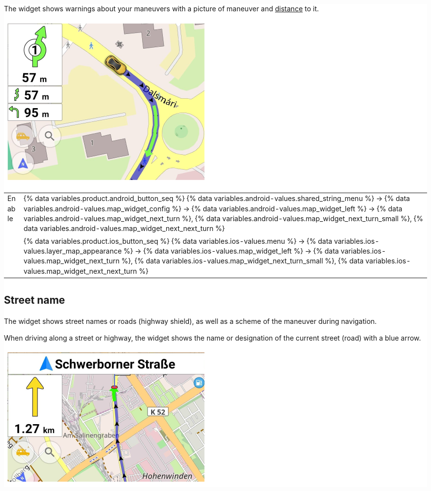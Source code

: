 The widget shows warnings about your maneuvers with a picture of maneuver and [distance](/development/algorithms/voice-prompt-triggering) to it.

![Next turns widget](/assets/images/widgets/next_turns_widget.png)

| | |
|------------|------------|
| Enable | {% data variables.product.android_button_seq %} {% data variables.android-values.shared_string_menu %} → {% data variables.android-values.map_widget_config %} → {% data variables.android-values.map_widget_left %} → {% data variables.android-values.map_widget_next_turn %}, {% data variables.android-values.map_widget_next_turn_small %}, {% data variables.android-values.map_widget_next_next_turn %}|
|  | {% data variables.product.ios_button_seq %} {% data variables.ios-values.menu %} → {% data variables.ios-values.layer_map_appearance %} → {% data variables.ios-values.map_widget_left %} → {% data variables.ios-values.map_widget_next_turn %}, {% data variables.ios-values.map_widget_next_turn_small %}, {% data variables.ios-values.map_widget_next_next_turn %} |

## Street name

The widget shows street names or roads (highway shield), as well as a scheme of the maneuver during navigation.

When driving along a street or highway, the widget shows the name or designation of the current street (road) with a blue arrow.

![Street name POIs widget_2](/assets/images/widgets/street_name_widget_2.png)

